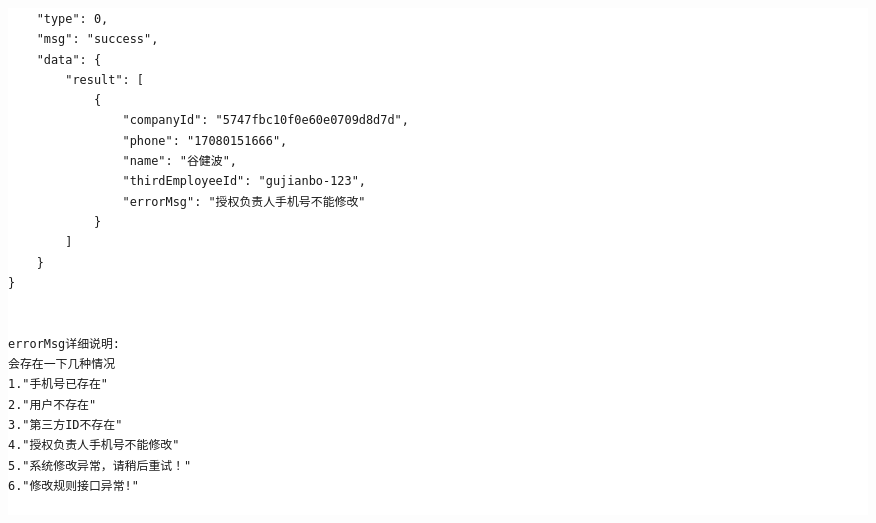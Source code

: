 ```
    "type": 0,
    "msg": "success",
    "data": {
        "result": [
            {
                "companyId": "5747fbc10f0e60e0709d8d7d",
                "phone": "17080151666",
                "name": "谷健波",
                "thirdEmployeeId": "gujianbo-123",
                "errorMsg": "授权负责人手机号不能修改"
            }
        ]
    }
}


errorMsg详细说明:
会存在一下几种情况
1."手机号已存在"
2."用户不存在"
3."第三方ID不存在"
4."授权负责人手机号不能修改"
5."系统修改异常，请稍后重试！"
6."修改规则接口异常!"


```